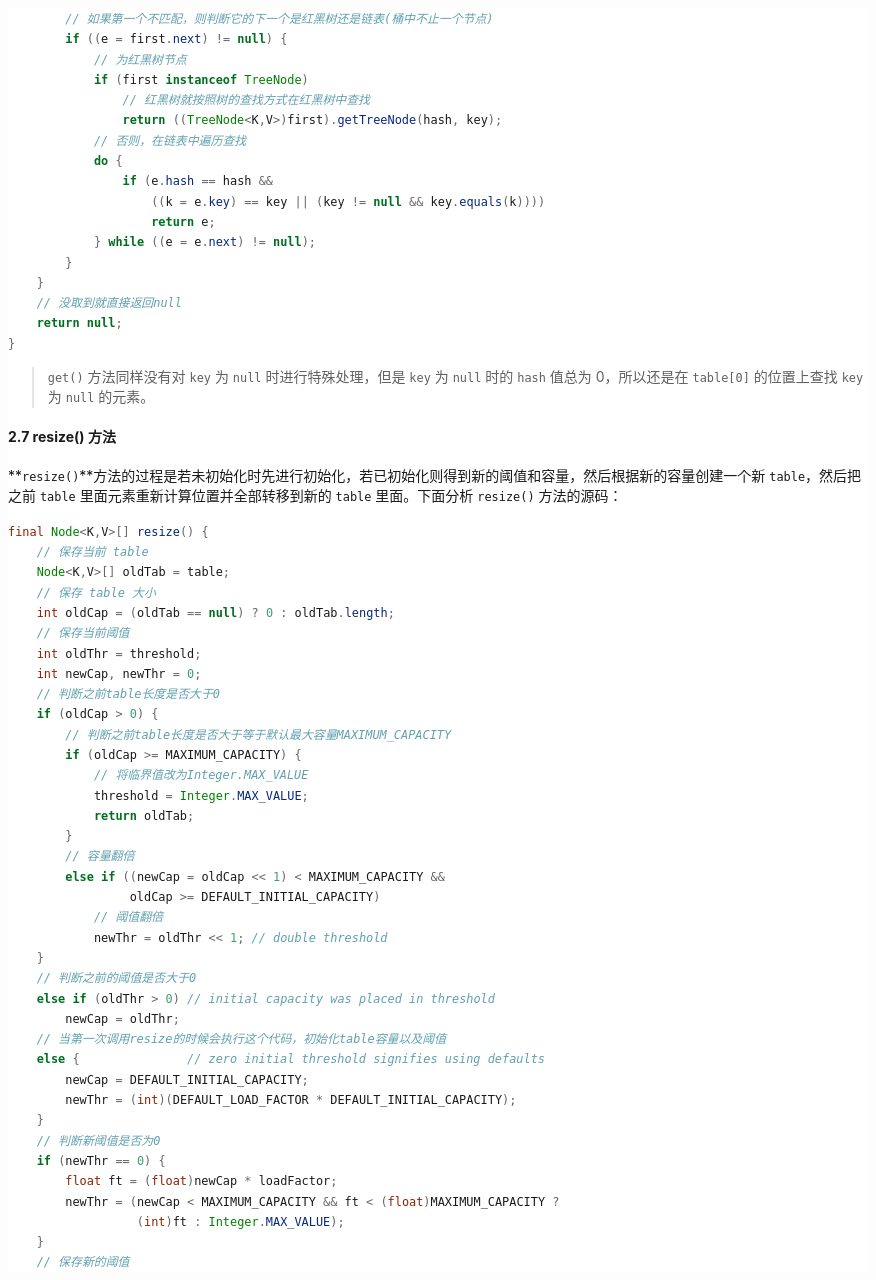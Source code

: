 ```java
        // 如果第一个不匹配，则判断它的下一个是红黑树还是链表(桶中不止一个节点)
        if ((e = first.next) != null) {
            // 为红黑树节点
            if (first instanceof TreeNode)
                // 红黑树就按照树的查找方式在红黑树中查找
                return ((TreeNode<K,V>)first).getTreeNode(hash, key);
            // 否则，在链表中遍历查找
            do {
                if (e.hash == hash &&
                    ((k = e.key) == key || (key != null && key.equals(k))))
                    return e;
            } while ((e = e.next) != null);
        }
    }
    // 没取到就直接返回null
    return null;
}
```

> `get()` 方法同样没有对 `key` 为 `null` 时进行特殊处理，但是 `key` 为 `null` 时的 `hash` 值总为 0，所以还是在 `table[0]` 的位置上查找 `key` 为 `null` 的元素。

#### 2.7 resize() 方法

​		**`resize()`**方法的过程是若未初始化时先进行初始化，若已初始化则得到新的阈值和容量，然后根据新的容量创建一个新 `table`，然后把之前 `table` 里面元素重新计算位置并全部转移到新的 `table` 里面。下面分析 `resize()` 方法的源码：

```java
final Node<K,V>[] resize() {
    // 保存当前 table
    Node<K,V>[] oldTab = table;
    // 保存 table 大小
    int oldCap = (oldTab == null) ? 0 : oldTab.length;
    // 保存当前阈值
    int oldThr = threshold;
    int newCap, newThr = 0;
    // 判断之前table长度是否大于0
    if (oldCap > 0) {
        // 判断之前table长度是否大于等于默认最大容量MAXIMUM_CAPACITY
        if (oldCap >= MAXIMUM_CAPACITY) {
            // 将临界值改为Integer.MAX_VALUE
            threshold = Integer.MAX_VALUE;
            return oldTab;
        }
        // 容量翻倍
        else if ((newCap = oldCap << 1) < MAXIMUM_CAPACITY &&
                 oldCap >= DEFAULT_INITIAL_CAPACITY)
            // 阈值翻倍
            newThr = oldThr << 1; // double threshold
    }
    // 判断之前的阈值是否大于0
    else if (oldThr > 0) // initial capacity was placed in threshold
        newCap = oldThr;
    // 当第一次调用resize的时候会执行这个代码，初始化table容量以及阈值
    else {               // zero initial threshold signifies using defaults
        newCap = DEFAULT_INITIAL_CAPACITY;
        newThr = (int)(DEFAULT_LOAD_FACTOR * DEFAULT_INITIAL_CAPACITY);
    }
    // 判断新阈值是否为0
    if (newThr == 0) {
        float ft = (float)newCap * loadFactor;
        newThr = (newCap < MAXIMUM_CAPACITY && ft < (float)MAXIMUM_CAPACITY ?
                  (int)ft : Integer.MAX_VALUE);
    }
    // 保存新的阈值
```